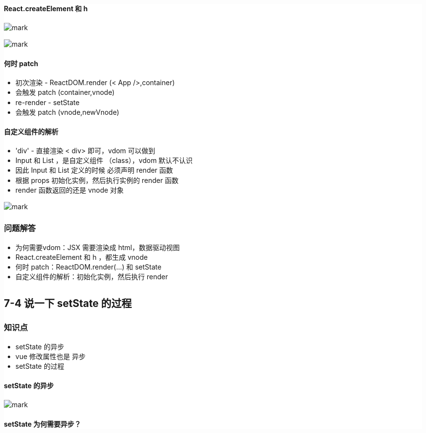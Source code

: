 

#### React.createElement 和 h

![mark](http://static.zxinc520.com/blog/20190907/hro0P4sQFQug.png?imageslim)

![mark](http://static.zxinc520.com/blog/20190907/3N0XehWXEtQa.png?imageslim)



#### 何时 patch

- 初次渲染 - ReactDOM.render (< App />,container)
- 会触发 patch (container,vnode)
- re-render - setState
- 会触发 patch (vnode,newVnode)



#### 自定义组件的解析

- 'div' - 直接渲染 < div> 即可，vdom 可以做到
- Input 和 List ，是自定义组件 （class），vdom 默认不认识
- 因此 Input 和 List 定义的时候 必须声明 render 函数
- 根据 props 初始化实例，然后执行实例的 render 函数
- render 函数返回的还是 vnode 对象

![mark](http://static.zxinc520.com/blog/20190907/q3iTc0PViQbi.png?imageslim)



### 问题解答

- 为何需要vdom：JSX 需要渲染成 html，数据驱动视图
- React.createElement 和 h ，都生成 vnode
- 何时 patch：ReactDOM.render(...) 和 setState
- 自定义组件的解析：初始化实例，然后执行 render





## 7-4 说一下 setState 的过程

### 知识点

- setState 的异步
- vue 修改属性也是 异步
- setState 的过程



#### setState 的异步

![mark](http://static.zxinc520.com/blog/20190907/z8fAo7IMaYcs.png?imageslim)



#### setState 为何需要异步？
